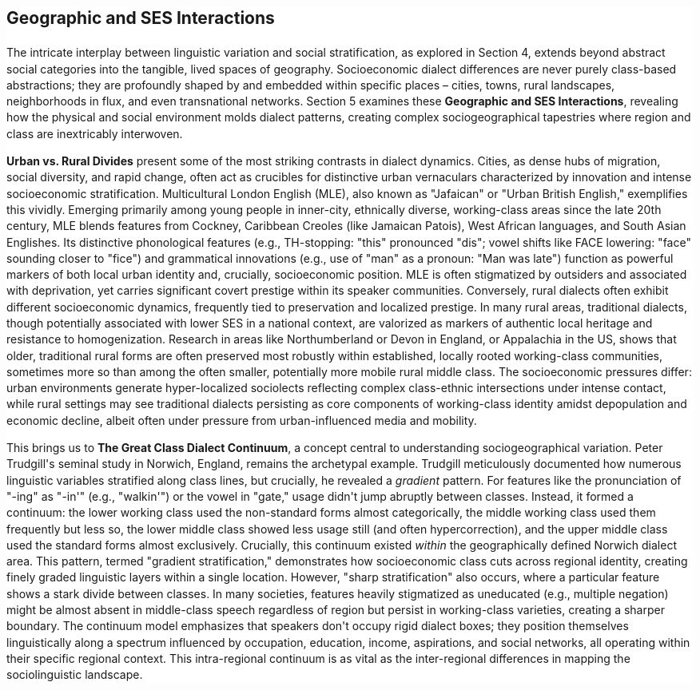 ## Geographic and SES Interactions

The intricate interplay between linguistic variation and social stratification, as explored in Section 4, extends beyond abstract social categories into the tangible, lived spaces of geography. Socioeconomic dialect differences are never purely class-based abstractions; they are profoundly shaped by and embedded within specific places – cities, towns, rural landscapes, neighborhoods in flux, and even transnational networks. Section 5 examines these **Geographic and SES Interactions**, revealing how the physical and social environment molds dialect patterns, creating complex sociogeographical tapestries where region and class are inextricably interwoven.

**Urban vs. Rural Divides** present some of the most striking contrasts in dialect dynamics. Cities, as dense hubs of migration, social diversity, and rapid change, often act as crucibles for distinctive urban vernaculars characterized by innovation and intense socioeconomic stratification. Multicultural London English (MLE), also known as "Jafaican" or "Urban British English," exemplifies this vividly. Emerging primarily among young people in inner-city, ethnically diverse, working-class areas since the late 20th century, MLE blends features from Cockney, Caribbean Creoles (like Jamaican Patois), West African languages, and South Asian Englishes. Its distinctive phonological features (e.g., TH-stopping: "this" pronounced "dis"; vowel shifts like FACE lowering: "face" sounding closer to "fice") and grammatical innovations (e.g., use of "man" as a pronoun: "Man was late") function as powerful markers of both local urban identity and, crucially, socioeconomic position. MLE is often stigmatized by outsiders and associated with deprivation, yet carries significant covert prestige within its speaker communities. Conversely, rural dialects often exhibit different socioeconomic dynamics, frequently tied to preservation and localized prestige. In many rural areas, traditional dialects, though potentially associated with lower SES in a national context, are valorized as markers of authentic local heritage and resistance to homogenization. Research in areas like Northumberland or Devon in England, or Appalachia in the US, shows that older, traditional rural forms are often preserved most robustly within established, locally rooted working-class communities, sometimes more so than among the often smaller, potentially more mobile rural middle class. The socioeconomic pressures differ: urban environments generate hyper-localized sociolects reflecting complex class-ethnic intersections under intense contact, while rural settings may see traditional dialects persisting as core components of working-class identity amidst depopulation and economic decline, albeit often under pressure from urban-influenced media and mobility.

This brings us to **The Great Class Dialect Continuum**, a concept central to understanding sociogeographical variation. Peter Trudgill's seminal study in Norwich, England, remains the archetypal example. Trudgill meticulously documented how numerous linguistic variables stratified along class lines, but crucially, he revealed a *gradient* pattern. For features like the pronunciation of "-ing" as "-in'" (e.g., "walkin'") or the vowel in "gate," usage didn't jump abruptly between classes. Instead, it formed a continuum: the lower working class used the non-standard forms almost categorically, the middle working class used them frequently but less so, the lower middle class showed less usage still (and often hypercorrection), and the upper middle class used the standard forms almost exclusively. Crucially, this continuum existed *within* the geographically defined Norwich dialect area. This pattern, termed "gradient stratification," demonstrates how socioeconomic class cuts across regional identity, creating finely graded linguistic layers within a single location. However, "sharp stratification" also occurs, where a particular feature shows a stark divide between classes. In many societies, features heavily stigmatized as uneducated (e.g., multiple negation) might be almost absent in middle-class speech regardless of region but persist in working-class varieties, creating a sharper boundary. The continuum model emphasizes that speakers don't occupy rigid dialect boxes; they position themselves linguistically along a spectrum influenced by occupation, education, income, aspirations, and social networks, all operating within their specific regional context. This intra-regional continuum is as vital as the inter-regional differences in mapping the sociolinguistic landscape.
